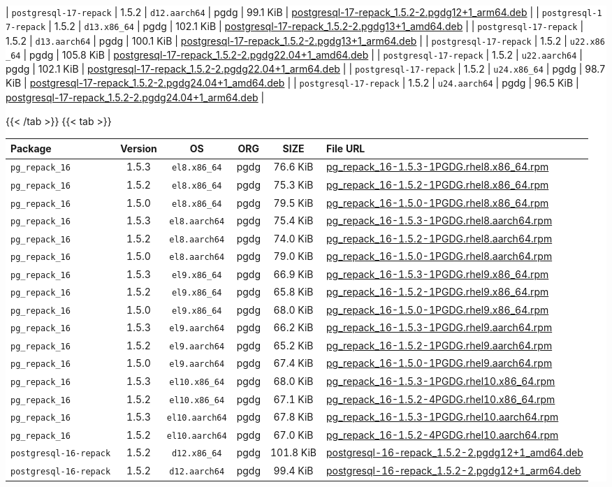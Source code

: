 | `postgresql-17-repack` | 1.5.2 | `d12.aarch64` | pgdg | 99.1 KiB | [postgresql-17-repack_1.5.2-2.pgdg12+1_arm64.deb](https://apt.postgresql.org/pub/repos/apt/pool/main/p/pg-repack/postgresql-17-repack_1.5.2-2.pgdg12+1_arm64.deb) |
| `postgresql-17-repack` | 1.5.2 | `d13.x86_64` | pgdg | 102.1 KiB | [postgresql-17-repack_1.5.2-2.pgdg13+1_amd64.deb](https://apt.postgresql.org/pub/repos/apt/pool/main/p/pg-repack/postgresql-17-repack_1.5.2-2.pgdg13+1_amd64.deb) |
| `postgresql-17-repack` | 1.5.2 | `d13.aarch64` | pgdg | 100.1 KiB | [postgresql-17-repack_1.5.2-2.pgdg13+1_arm64.deb](https://apt.postgresql.org/pub/repos/apt/pool/main/p/pg-repack/postgresql-17-repack_1.5.2-2.pgdg13+1_arm64.deb) |
| `postgresql-17-repack` | 1.5.2 | `u22.x86_64` | pgdg | 105.8 KiB | [postgresql-17-repack_1.5.2-2.pgdg22.04+1_amd64.deb](https://apt.postgresql.org/pub/repos/apt/pool/main/p/pg-repack/postgresql-17-repack_1.5.2-2.pgdg22.04+1_amd64.deb) |
| `postgresql-17-repack` | 1.5.2 | `u22.aarch64` | pgdg | 102.1 KiB | [postgresql-17-repack_1.5.2-2.pgdg22.04+1_arm64.deb](https://apt.postgresql.org/pub/repos/apt/pool/main/p/pg-repack/postgresql-17-repack_1.5.2-2.pgdg22.04+1_arm64.deb) |
| `postgresql-17-repack` | 1.5.2 | `u24.x86_64` | pgdg | 98.7 KiB | [postgresql-17-repack_1.5.2-2.pgdg24.04+1_amd64.deb](https://apt.postgresql.org/pub/repos/apt/pool/main/p/pg-repack/postgresql-17-repack_1.5.2-2.pgdg24.04+1_amd64.deb) |
| `postgresql-17-repack` | 1.5.2 | `u24.aarch64` | pgdg | 96.5 KiB | [postgresql-17-repack_1.5.2-2.pgdg24.04+1_arm64.deb](https://apt.postgresql.org/pub/repos/apt/pool/main/p/pg-repack/postgresql-17-repack_1.5.2-2.pgdg24.04+1_arm64.deb) |

{{< /tab >}}
{{< tab >}}

| **Package** | **Version** | **OS** | **ORG** | **SIZE** | **File URL** |
|:------------|:-----------:|:------:|:-------:|:--------:|:--------------|
| `pg_repack_16` | 1.5.3 | `el8.x86_64` | pgdg | 76.6 KiB | [pg_repack_16-1.5.3-1PGDG.rhel8.x86_64.rpm](https://download.postgresql.org/pub/repos/yum/16/redhat/rhel-8-x86_64/pg_repack_16-1.5.3-1PGDG.rhel8.x86_64.rpm) |
| `pg_repack_16` | 1.5.2 | `el8.x86_64` | pgdg | 75.3 KiB | [pg_repack_16-1.5.2-1PGDG.rhel8.x86_64.rpm](https://download.postgresql.org/pub/repos/yum/16/redhat/rhel-8-x86_64/pg_repack_16-1.5.2-1PGDG.rhel8.x86_64.rpm) |
| `pg_repack_16` | 1.5.0 | `el8.x86_64` | pgdg | 79.5 KiB | [pg_repack_16-1.5.0-1PGDG.rhel8.x86_64.rpm](https://download.postgresql.org/pub/repos/yum/16/redhat/rhel-8-x86_64/pg_repack_16-1.5.0-1PGDG.rhel8.x86_64.rpm) |
| `pg_repack_16` | 1.5.3 | `el8.aarch64` | pgdg | 75.4 KiB | [pg_repack_16-1.5.3-1PGDG.rhel8.aarch64.rpm](https://download.postgresql.org/pub/repos/yum/16/redhat/rhel-8-aarch64/pg_repack_16-1.5.3-1PGDG.rhel8.aarch64.rpm) |
| `pg_repack_16` | 1.5.2 | `el8.aarch64` | pgdg | 74.0 KiB | [pg_repack_16-1.5.2-1PGDG.rhel8.aarch64.rpm](https://download.postgresql.org/pub/repos/yum/16/redhat/rhel-8-aarch64/pg_repack_16-1.5.2-1PGDG.rhel8.aarch64.rpm) |
| `pg_repack_16` | 1.5.0 | `el8.aarch64` | pgdg | 79.0 KiB | [pg_repack_16-1.5.0-1PGDG.rhel8.aarch64.rpm](https://download.postgresql.org/pub/repos/yum/16/redhat/rhel-8-aarch64/pg_repack_16-1.5.0-1PGDG.rhel8.aarch64.rpm) |
| `pg_repack_16` | 1.5.3 | `el9.x86_64` | pgdg | 66.9 KiB | [pg_repack_16-1.5.3-1PGDG.rhel9.x86_64.rpm](https://download.postgresql.org/pub/repos/yum/16/redhat/rhel-9-x86_64/pg_repack_16-1.5.3-1PGDG.rhel9.x86_64.rpm) |
| `pg_repack_16` | 1.5.2 | `el9.x86_64` | pgdg | 65.8 KiB | [pg_repack_16-1.5.2-1PGDG.rhel9.x86_64.rpm](https://download.postgresql.org/pub/repos/yum/16/redhat/rhel-9-x86_64/pg_repack_16-1.5.2-1PGDG.rhel9.x86_64.rpm) |
| `pg_repack_16` | 1.5.0 | `el9.x86_64` | pgdg | 68.0 KiB | [pg_repack_16-1.5.0-1PGDG.rhel9.x86_64.rpm](https://download.postgresql.org/pub/repos/yum/16/redhat/rhel-9-x86_64/pg_repack_16-1.5.0-1PGDG.rhel9.x86_64.rpm) |
| `pg_repack_16` | 1.5.3 | `el9.aarch64` | pgdg | 66.2 KiB | [pg_repack_16-1.5.3-1PGDG.rhel9.aarch64.rpm](https://download.postgresql.org/pub/repos/yum/16/redhat/rhel-9-aarch64/pg_repack_16-1.5.3-1PGDG.rhel9.aarch64.rpm) |
| `pg_repack_16` | 1.5.2 | `el9.aarch64` | pgdg | 65.2 KiB | [pg_repack_16-1.5.2-1PGDG.rhel9.aarch64.rpm](https://download.postgresql.org/pub/repos/yum/16/redhat/rhel-9-aarch64/pg_repack_16-1.5.2-1PGDG.rhel9.aarch64.rpm) |
| `pg_repack_16` | 1.5.0 | `el9.aarch64` | pgdg | 67.4 KiB | [pg_repack_16-1.5.0-1PGDG.rhel9.aarch64.rpm](https://download.postgresql.org/pub/repos/yum/16/redhat/rhel-9-aarch64/pg_repack_16-1.5.0-1PGDG.rhel9.aarch64.rpm) |
| `pg_repack_16` | 1.5.3 | `el10.x86_64` | pgdg | 68.0 KiB | [pg_repack_16-1.5.3-1PGDG.rhel10.x86_64.rpm](https://download.postgresql.org/pub/repos/yum/16/redhat/rhel-10-x86_64/pg_repack_16-1.5.3-1PGDG.rhel10.x86_64.rpm) |
| `pg_repack_16` | 1.5.2 | `el10.x86_64` | pgdg | 67.1 KiB | [pg_repack_16-1.5.2-4PGDG.rhel10.x86_64.rpm](https://download.postgresql.org/pub/repos/yum/16/redhat/rhel-10-x86_64/pg_repack_16-1.5.2-4PGDG.rhel10.x86_64.rpm) |
| `pg_repack_16` | 1.5.3 | `el10.aarch64` | pgdg | 67.8 KiB | [pg_repack_16-1.5.3-1PGDG.rhel10.aarch64.rpm](https://download.postgresql.org/pub/repos/yum/16/redhat/rhel-10-aarch64/pg_repack_16-1.5.3-1PGDG.rhel10.aarch64.rpm) |
| `pg_repack_16` | 1.5.2 | `el10.aarch64` | pgdg | 67.0 KiB | [pg_repack_16-1.5.2-4PGDG.rhel10.aarch64.rpm](https://download.postgresql.org/pub/repos/yum/16/redhat/rhel-10-aarch64/pg_repack_16-1.5.2-4PGDG.rhel10.aarch64.rpm) |
| `postgresql-16-repack` | 1.5.2 | `d12.x86_64` | pgdg | 101.8 KiB | [postgresql-16-repack_1.5.2-2.pgdg12+1_amd64.deb](https://apt.postgresql.org/pub/repos/apt/pool/main/p/pg-repack/postgresql-16-repack_1.5.2-2.pgdg12+1_amd64.deb) |
| `postgresql-16-repack` | 1.5.2 | `d12.aarch64` | pgdg | 99.4 KiB | [postgresql-16-repack_1.5.2-2.pgdg12+1_arm64.deb](https://apt.postgresql.org/pub/repos/apt/pool/main/p/pg-repack/postgresql-16-repack_1.5.2-2.pgdg12+1_arm64.deb) |